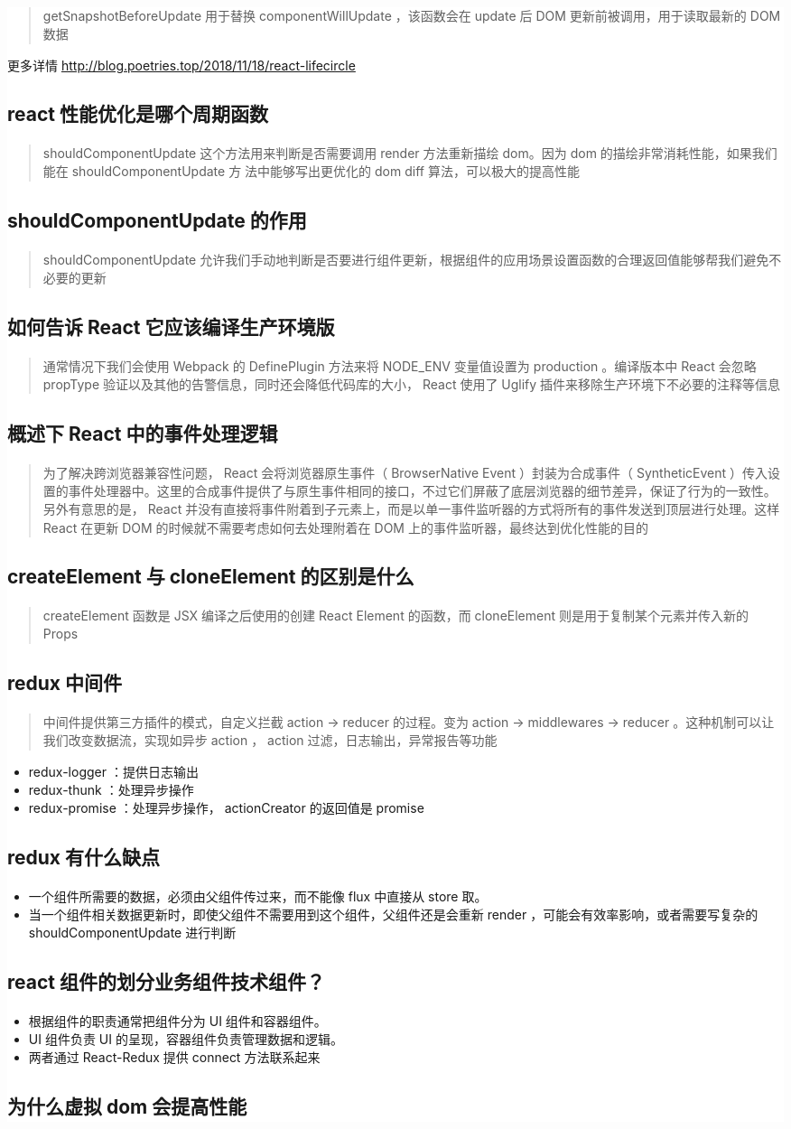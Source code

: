 > getSnapshotBeforeUpdate 用于替换 componentWillUpdate ，该函数会在 update 后 DOM 更新前被调用，用于读取最新的 DOM 数据

更多详情 http://blog.poetries.top/2018/11/18/react-lifecircle

## react 性能优化是哪个周期函数

> shouldComponentUpdate 这个方法用来判断是否需要调用 render 方法重新描绘 dom。因为 dom 的描绘非常消耗性能，如果我们能在 shouldComponentUpdate 方 法中能够写出更优化的 dom diff 算法，可以极大的提高性能

## shouldComponentUpdate 的作用

> shouldComponentUpdate 允许我们手动地判断是否要进行组件更新，根据组件的应用场景设置函数的合理返回值能够帮我们避免不必要的更新

## 如何告诉 React 它应该编译生产环境版

> 通常情况下我们会使用 Webpack 的 DefinePlugin 方法来将 NODE_ENV 变量值设置为 production 。编译版本中 React 会忽略 propType 验证以及其他的告警信息，同时还会降低代码库的大小， React 使用了 Uglify 插件来移除生产环境下不必要的注释等信息

## 概述下 React 中的事件处理逻辑

> 为了解决跨浏览器兼容性问题， React 会将浏览器原生事件（ BrowserNative Event ）封装为合成事件（ SyntheticEvent ）传入设置的事件处理器中。这里的合成事件提供了与原生事件相同的接口，不过它们屏蔽了底层浏览器的细节差异，保证了行为的一致性。另外有意思的是， React 并没有直接将事件附着到子元素上，而是以单一事件监听器的方式将所有的事件发送到顶层进行处理。这样 React 在更新 DOM 的时候就不需要考虑如何去处理附着在 DOM 上的事件监听器，最终达到优化性能的目的

## createElement 与 cloneElement 的区别是什么

> createElement 函数是 JSX 编译之后使用的创建 React Element 的函数，而 cloneElement 则是用于复制某个元素并传入新的 Props

## redux 中间件

> 中间件提供第三方插件的模式，自定义拦截 action -> reducer 的过程。变为 action -> middlewares -> reducer 。这种机制可以让我们改变数据流，实现如异步 action ， action 过滤，日志输出，异常报告等功能

- redux-logger ：提供日志输出
- redux-thunk ：处理异步操作
- redux-promise ：处理异步操作， actionCreator 的返回值是 promise

## redux 有什么缺点

- 一个组件所需要的数据，必须由父组件传过来，而不能像 flux 中直接从 store 取。
- 当一个组件相关数据更新时，即使父组件不需要用到这个组件，父组件还是会重新 render ，可能会有效率影响，或者需要写复杂的 shouldComponentUpdate 进行判断

## react 组件的划分业务组件技术组件？

- 根据组件的职责通常把组件分为 UI 组件和容器组件。
- UI 组件负责 UI 的呈现，容器组件负责管理数据和逻辑。
- 两者通过 React-Redux 提供 connect 方法联系起来

## 为什么虚拟 dom 会提高性能

